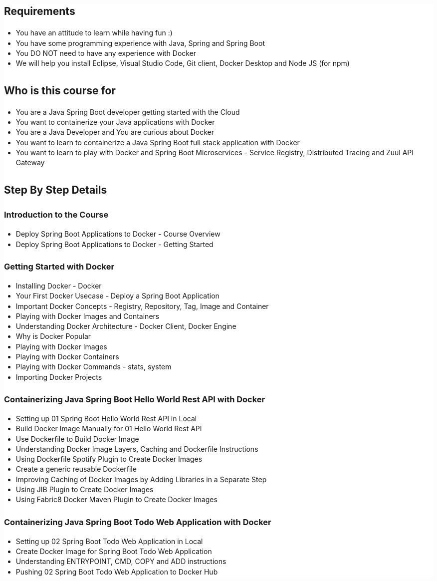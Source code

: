
## Requirements
- You have an attitude to learn while having fun :)
- You have some programming experience with Java, Spring and Spring Boot
- You DO NOT need to have any experience with Docker
- We will help you install Eclipse, Visual Studio Code, Git client, Docker Desktop and Node JS (for npm)

## Who is this course for
- You are a Java Spring Boot developer getting started with the Cloud
- You want to containerize your Java applications with Docker
- You are a Java Developer and You are curious about Docker
- You want to learn to containerize a Java Spring Boot full stack application with Docker
- You want to learn to play with Docker and Spring Boot Microservices - Service Registry, Distributed Tracing and Zuul API Gateway

## Step By Step Details

### Introduction to the Course
- Deploy Spring Boot Applications to Docker - Course Overview
- Deploy Spring Boot Applications to Docker - Getting Started

### Getting Started with Docker
- Installing Docker - Docker
- Your First Docker Usecase - Deploy a Spring Boot Application
- Important Docker Concepts - Registry, Repository, Tag, Image and Container
- Playing with Docker Images and Containers
- Understanding Docker Architecture - Docker Client, Docker Engine
- Why is Docker Popular
- Playing with Docker Images
- Playing with Docker Containers
- Playing with Docker Commands - stats, system
- Importing Docker Projects

### Containerizing Java Spring Boot Hello World Rest API with Docker
- Setting up 01 Spring Boot Hello World Rest API in Local 
- Build Docker Image Manually for 01 Hello World Rest API
- Use Dockerfile to Build Docker Image
- Understanding Docker Image Layers, Caching and Dockerfile Instructions
- Using Dockerfile Spotify Plugin to Create Docker Images
- Create a generic reusable Dockerfile
- Improving Caching of Docker Images by Adding Libraries in a Separate Step
- Using JIB Plugin to Create Docker Images
- Using Fabric8 Docker Maven Plugin to Create Docker Images

### Containerizing Java Spring Boot Todo Web Application with Docker
- Setting up 02 Spring Boot Todo Web Application in Local 
- Create Docker Image for Spring Boot Todo Web Application
- Understanding ENTRYPOINT, CMD, COPY and ADD instructions
- Pushing 02 Spring Boot Todo Web Application to Docker Hub
